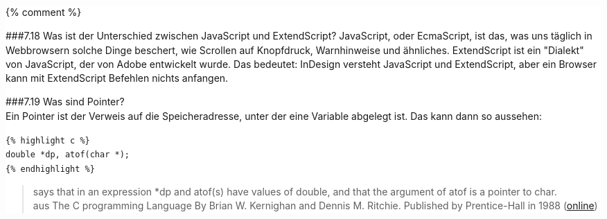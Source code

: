 {% comment %}
[^oo]: OO hat den Vorteil des Versteckens beziehungsweise Kapseln von Daten. Es kommt die Klasse hinzu. Sie erlaubt ganze Programmteile auszulagern und nur einen Schnittstille für ihre Benutzung zu liefern. Für genauere Erklärungen lesen sie den Abschnitt <a href="10terminologie.html#24">7.11 Was ist Objektorientierung?</a>.  
{% endcomment %}


<a name="31"></a>
###7.18 Was ist der Unterschied zwischen JavaScript und ExtendScript? 
JavaScript, oder EcmaScript, ist das, was uns täglich in Webbrowsern solche Dinge beschert, wie Scrollen auf Knopfdruck, Warnhinweise und ähnliches. ExtendScript ist ein "Dialekt" von JavaScript, der von Adobe entwickelt wurde. Das bedeutet: InDesign versteht JavaScript und ExtendScript, aber ein Browser kann mit ExtendScript Befehlen nichts anfangen.  

<a name="32"></a>
###7.19 Was sind Pointer?   
Ein Pointer ist der Verweis auf die Speicheradresse, unter der eine Variable abgelegt ist. Das kann dann so aussehen:  

	{% highlight c %}
	double *dp, atof(char *);
	{% endhighlight %}

>says that in an expression *dp and atof(s) have values of double, and that the argument of atof is a pointer to char.  
> aus The C programming Language By Brian W. Kernighan and Dennis M. Ritchie. Published by Prentice-Hall in 1988 ([online]( http://net.pku.edu.cn/~course/cs101/2008/resource/The_C_Programming_Language.pdf))


[^proto]: Der Proto-Apfel existiert eigentlich nicht. Unsere Sprache lässt solche Ungenauigkeiten zu. Es gibt einen Apfel und einen Anderen. Aber nicht "DEN" Apfel.  